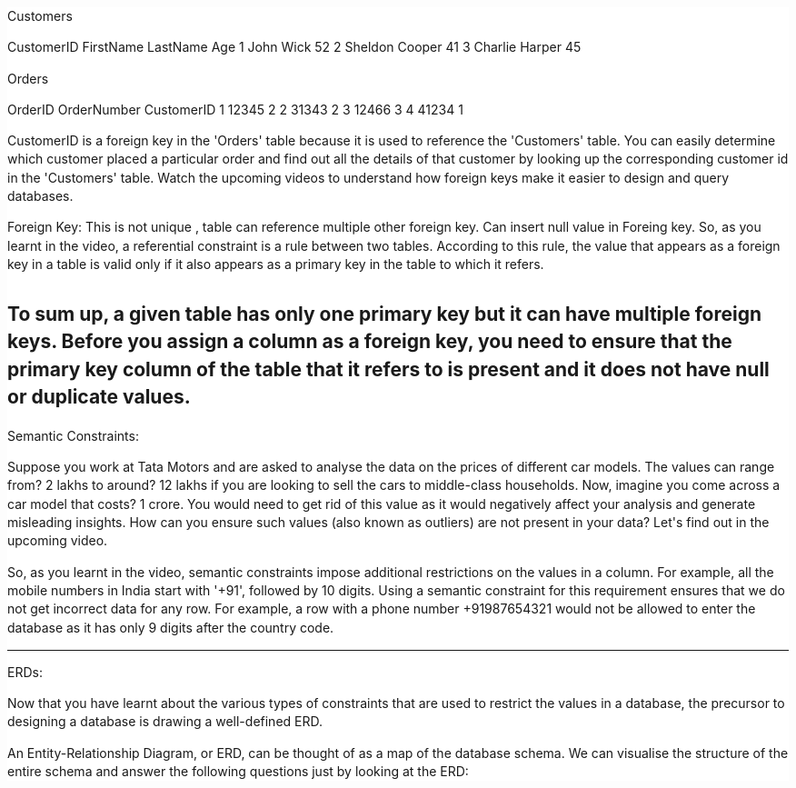 
Customers

CustomerID	FirstName	LastName	Age
1	John	Wick	52
2	Sheldon	Cooper	41
3	Charlie	Harper	45
 
Orders

OrderID	OrderNumber	CustomerID
1	12345	2
2	31343	2
3	12466	3
4	41234	1
 

CustomerID is a foreign key in the 'Orders' table because it is used to reference the 'Customers' table. 
You can easily determine which customer placed a particular order and find out all the details of that customer by looking up the corresponding customer id in the 'Customers' table. Watch the upcoming videos to understand how foreign keys make it easier to design and query databases.


Foreign Key: This is not unique , 
table can reference multiple other foreign key.
Can insert null value in Foreing key.
So, as you learnt in the video, a referential constraint is a rule between two tables. According to this rule, the value that appears as a foreign key in a table is valid only if it also appears as a primary key in the table to which it refers.

To sum up, a given table has only one primary key but it can have multiple foreign keys. 
Before you assign a column as a foreign key, you need to ensure that the primary key column of the table that it refers to is present and it does not have null or duplicate values.
------------------------------------------------------------------
Semantic Constraints:

Suppose you work at Tata Motors and are asked to analyse the data on the prices of different car models. The values can range from? 2 lakhs to around? 12 lakhs if you are looking to sell the cars to middle-class households. Now, imagine you come across a car model that costs? 1 crore. You would need to get rid of this value as it would negatively affect your analysis and generate misleading insights. How can you ensure such values (also known as outliers) are not present in your data? Let's find out in the upcoming video.

So, as you learnt in the video, semantic constraints impose additional restrictions on the values in a column. For example, all the mobile numbers in India start with '+91', followed by 10 digits. Using a semantic constraint for this requirement ensures that we do not get incorrect data for any row. For example, a row with a phone number +91987654321 would not be allowed to enter the database as it has only 9 digits after the country code.

------------------------------------------------------------------
ERDs:

Now that you have learnt about the various types of constraints that are used to restrict the values in a database, the precursor to designing a database is drawing a well-defined ERD.

An Entity-Relationship Diagram, or ERD, can be thought of as a map of the database schema. We can visualise the structure of the entire schema and answer the following questions just by looking at the ERD:
